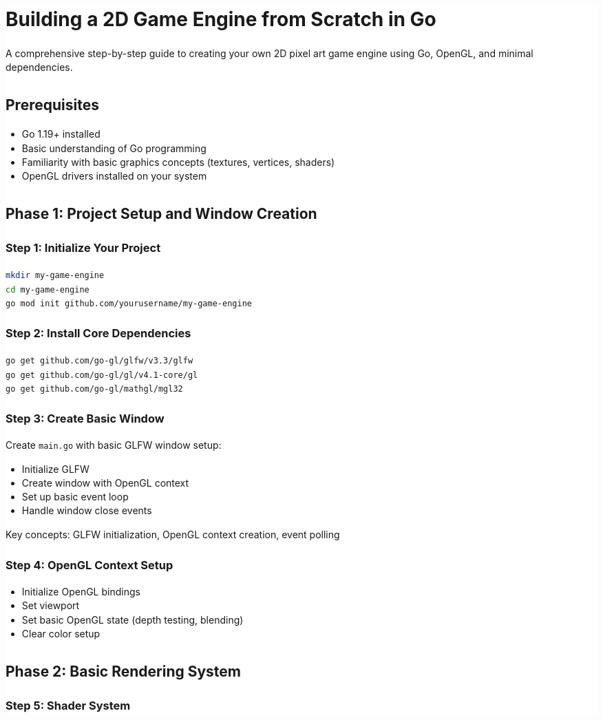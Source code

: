 # Building a 2D Game Engine from Scratch in Go

A comprehensive step-by-step guide to creating your own 2D pixel art game engine using Go, OpenGL, and minimal dependencies.

## Prerequisites

- Go 1.19+ installed
- Basic understanding of Go programming
- Familiarity with basic graphics concepts (textures, vertices, shaders)
- OpenGL drivers installed on your system

## Phase 1: Project Setup and Window Creation

### Step 1: Initialize Your Project

```bash
mkdir my-game-engine
cd my-game-engine
go mod init github.com/yourusername/my-game-engine
```

### Step 2: Install Core Dependencies

```bash
go get github.com/go-gl/glfw/v3.3/glfw
go get github.com/go-gl/gl/v4.1-core/gl
go get github.com/go-gl/mathgl/mgl32
```

### Step 3: Create Basic Window

Create `main.go` with basic GLFW window setup:

- Initialize GLFW
- Create window with OpenGL context
- Set up basic event loop
- Handle window close events

Key concepts: GLFW initialization, OpenGL context creation, event polling

### Step 4: OpenGL Context Setup

- Initialize OpenGL bindings
- Set viewport
- Set basic OpenGL state (depth testing, blending)
- Clear color setup

## Phase 2: Basic Rendering System

### Step 5: Shader System

